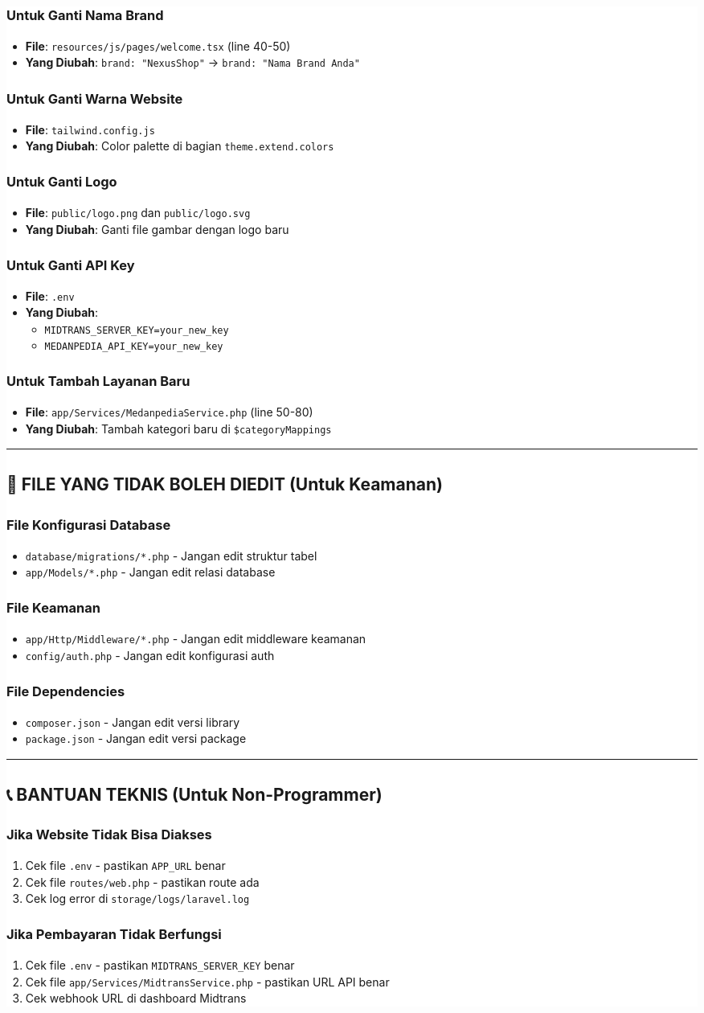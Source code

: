 ### **Untuk Ganti Nama Brand**
- **File**: `resources/js/pages/welcome.tsx` (line 40-50)
- **Yang Diubah**: `brand: "NexusShop"` → `brand: "Nama Brand Anda"`

### **Untuk Ganti Warna Website**
- **File**: `tailwind.config.js`
- **Yang Diubah**: Color palette di bagian `theme.extend.colors`

### **Untuk Ganti Logo**
- **File**: `public/logo.png` dan `public/logo.svg`
- **Yang Diubah**: Ganti file gambar dengan logo baru

### **Untuk Ganti API Key**
- **File**: `.env`
- **Yang Diubah**: 
  - `MIDTRANS_SERVER_KEY=your_new_key`
  - `MEDANPEDIA_API_KEY=your_new_key`

### **Untuk Tambah Layanan Baru**
- **File**: `app/Services/MedanpediaService.php` (line 50-80)
- **Yang Diubah**: Tambah kategori baru di `$categoryMappings`

---

## 🚨 **FILE YANG TIDAK BOLEH DIEDIT (Untuk Keamanan)**

### **File Konfigurasi Database**
- `database/migrations/*.php` - Jangan edit struktur tabel
- `app/Models/*.php` - Jangan edit relasi database

### **File Keamanan**
- `app/Http/Middleware/*.php` - Jangan edit middleware keamanan
- `config/auth.php` - Jangan edit konfigurasi auth

### **File Dependencies**
- `composer.json` - Jangan edit versi library
- `package.json` - Jangan edit versi package

---

## 📞 **BANTUAN TEKNIS (Untuk Non-Programmer)**

### **Jika Website Tidak Bisa Diakses**
1. Cek file `.env` - pastikan `APP_URL` benar
2. Cek file `routes/web.php` - pastikan route ada
3. Cek log error di `storage/logs/laravel.log`

### **Jika Pembayaran Tidak Berfungsi**
1. Cek file `.env` - pastikan `MIDTRANS_SERVER_KEY` benar
2. Cek file `app/Services/MidtransService.php` - pastikan URL API benar
3. Cek webhook URL di dashboard Midtrans
